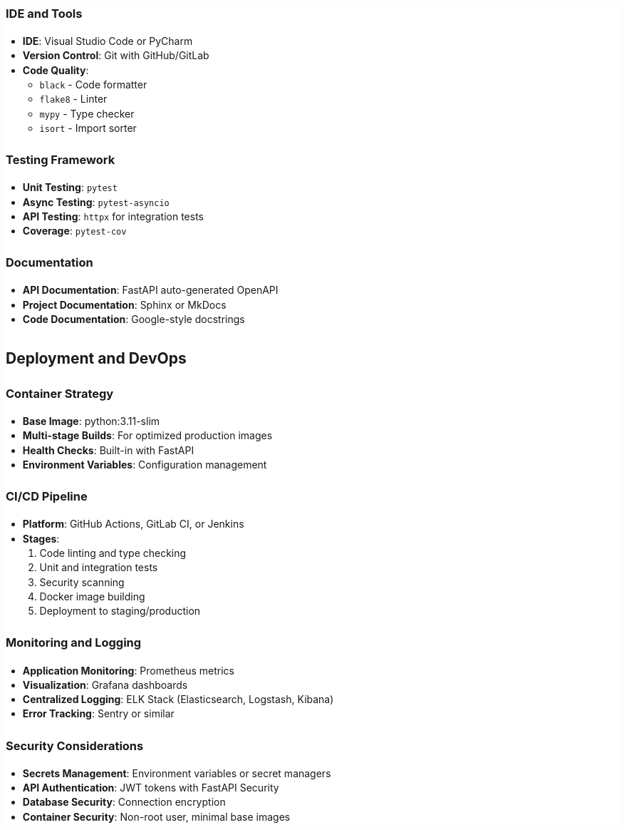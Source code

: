 ### IDE and Tools
- **IDE**: Visual Studio Code or PyCharm
- **Version Control**: Git with GitHub/GitLab
- **Code Quality**:
  - `black` - Code formatter
  - `flake8` - Linter
  - `mypy` - Type checker
  - `isort` - Import sorter

### Testing Framework
- **Unit Testing**: `pytest`
- **Async Testing**: `pytest-asyncio`
- **API Testing**: `httpx` for integration tests
- **Coverage**: `pytest-cov`

### Documentation
- **API Documentation**: FastAPI auto-generated OpenAPI
- **Project Documentation**: Sphinx or MkDocs
- **Code Documentation**: Google-style docstrings

## Deployment and DevOps

### Container Strategy
- **Base Image**: python:3.11-slim
- **Multi-stage Builds**: For optimized production images
- **Health Checks**: Built-in with FastAPI
- **Environment Variables**: Configuration management

### CI/CD Pipeline
- **Platform**: GitHub Actions, GitLab CI, or Jenkins
- **Stages**:
  1. Code linting and type checking
  2. Unit and integration tests
  3. Security scanning
  4. Docker image building
  5. Deployment to staging/production

### Monitoring and Logging
- **Application Monitoring**: Prometheus metrics
- **Visualization**: Grafana dashboards
- **Centralized Logging**: ELK Stack (Elasticsearch, Logstash, Kibana)
- **Error Tracking**: Sentry or similar

### Security Considerations
- **Secrets Management**: Environment variables or secret managers
- **API Authentication**: JWT tokens with FastAPI Security
- **Database Security**: Connection encryption
- **Container Security**: Non-root user, minimal base images
